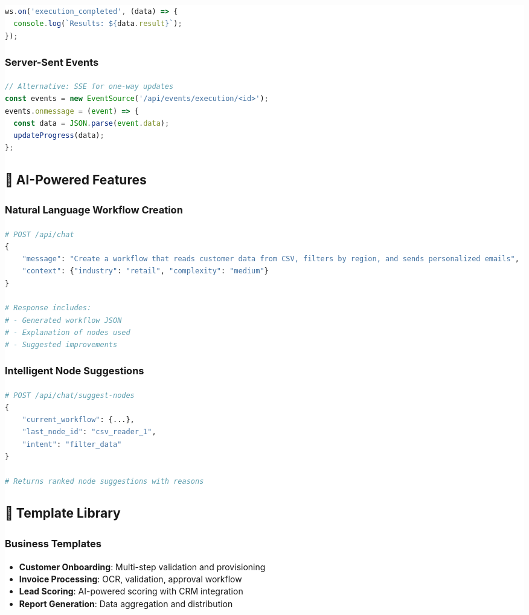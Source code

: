 ```javascript
ws.on('execution_completed', (data) => {
  console.log(`Results: ${data.result}`);
});
```

### Server-Sent Events
```javascript
// Alternative: SSE for one-way updates
const events = new EventSource('/api/events/execution/<id>');
events.onmessage = (event) => {
  const data = JSON.parse(event.data);
  updateProgress(data);
};
```

## 🤖 AI-Powered Features

### Natural Language Workflow Creation
```python
# POST /api/chat
{
    "message": "Create a workflow that reads customer data from CSV, filters by region, and sends personalized emails",
    "context": {"industry": "retail", "complexity": "medium"}
}

# Response includes:
# - Generated workflow JSON
# - Explanation of nodes used
# - Suggested improvements
```

### Intelligent Node Suggestions
```python
# POST /api/chat/suggest-nodes
{
    "current_workflow": {...},
    "last_node_id": "csv_reader_1",
    "intent": "filter_data"
}

# Returns ranked node suggestions with reasons
```

## 📑 Template Library

### Business Templates
- **Customer Onboarding**: Multi-step validation and provisioning
- **Invoice Processing**: OCR, validation, approval workflow
- **Lead Scoring**: AI-powered scoring with CRM integration
- **Report Generation**: Data aggregation and distribution
